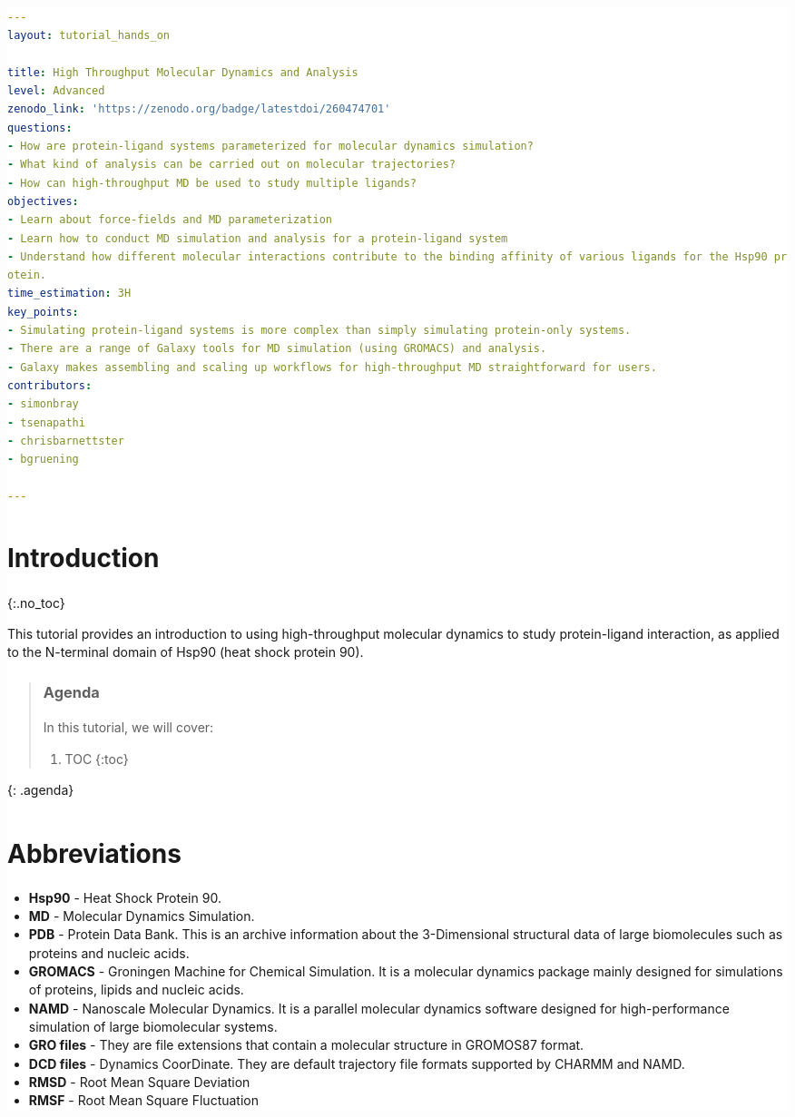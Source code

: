 ```yaml
---
layout: tutorial_hands_on

title: High Throughput Molecular Dynamics and Analysis
level: Advanced
zenodo_link: 'https://zenodo.org/badge/latestdoi/260474701'
questions:
- How are protein-ligand systems parameterized for molecular dynamics simulation?
- What kind of analysis can be carried out on molecular trajectories?
- How can high-throughput MD be used to study multiple ligands?
objectives:
- Learn about force-fields and MD parameterization
- Learn how to conduct MD simulation and analysis for a protein-ligand system
- Understand how different molecular interactions contribute to the binding affinity of various ligands for the Hsp90 protein.
time_estimation: 3H
key_points:
- Simulating protein-ligand systems is more complex than simply simulating protein-only systems.
- There are a range of Galaxy tools for MD simulation (using GROMACS) and analysis.
- Galaxy makes assembling and scaling up workflows for high-throughput MD straightforward for users.
contributors:
- simonbray
- tsenapathi
- chrisbarnettster
- bgruening

---
```



# Introduction
{:.no_toc}

This tutorial provides an introduction to using high-throughput molecular dynamics to study protein-ligand interaction, as applied to the N-terminal domain of Hsp90 (heat shock protein 90).


> ### Agenda
>
> In this tutorial, we will cover:
>
> 1. TOC
> {:toc}
>
{: .agenda}


# Abbreviations
* **Hsp90** - Heat Shock Protein 90. 
* **MD** - Molecular Dynamics Simulation.
* **PDB** - Protein Data Bank. This is an archive information about the 3-Dimensional structural data of large biomolecules such as proteins and nucleic acids.
* **GROMACS** - Groningen Machine for Chemical Simulation. It is a molecular dynamics package mainly designed for simulations of proteins, lipids and nucleic acids. 
* **NAMD** - Nanoscale Molecular Dynamics. It is a parallel molecular dynamics software designed for high-performance simulation of large biomolecular systems.
* **GRO files** - They are file extensions that contain a molecular structure in GROMOS87 format.
* **DCD files** - Dynamics CoorDinate. They are default trajectory file formats supported by CHARMM and NAMD.
* **RMSD** - Root Mean Square Deviation
* **RMSF** - Root Mean Square Fluctuation
